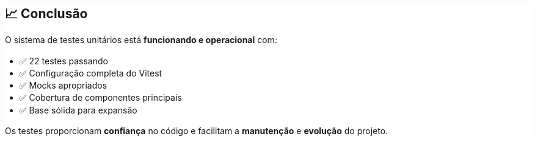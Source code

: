 ## 📈 Conclusão

O sistema de testes unitários está **funcionando e operacional** com:
- ✅ 22 testes passando
- ✅ Configuração completa do Vitest
- ✅ Mocks apropriados
- ✅ Cobertura de componentes principais
- ✅ Base sólida para expansão

Os testes proporcionam **confiança** no código e facilitam a **manutenção** e **evolução** do projeto. 